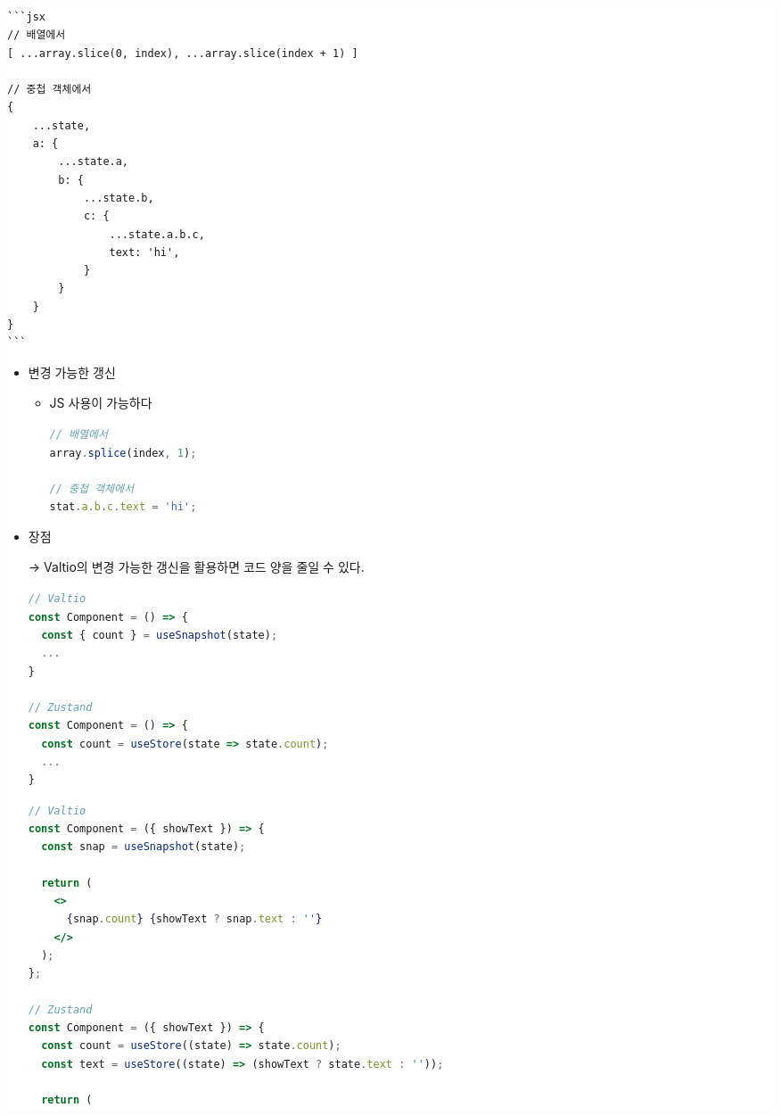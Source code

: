     ```jsx
    // 배열에서
    [ ...array.slice(0, index), ...array.slice(index + 1) ]

    // 중첩 객체에서
    {
    	...state,
    	a: {
    		...state.a,
    		b: {
    			...state.b,
    			c: {
    				...state.a.b.c,
    				text: 'hi',
    			}
    		}
    	}
    }
    ```

- 변경 가능한 갱신

  - JS 사용이 가능하다

    ```jsx
    // 배열에서
    array.splice(index, 1);

    // 중첩 객체에서
    stat.a.b.c.text = 'hi';
    ```

- 장점

  → Valtio의 변경 가능한 갱신을 활용하면 코드 양을 줄일 수 있다.

  ```jsx
  // Valtio
  const Component = () => {
  	const { count } = useSnapshot(state);
  	...
  }

  // Zustand
  const Component = () => {
  	const count = useStore(state => state.count);
  	...
  }
  ```

  ```jsx
  // Valtio
  const Component = ({ showText }) => {
    const snap = useSnapshot(state);

    return (
      <>
        {snap.count} {showText ? snap.text : ''}
      </>
    );
  };

  // Zustand
  const Component = ({ showText }) => {
    const count = useStore((state) => state.count);
    const text = useStore((state) => (showText ? state.text : ''));

    return (
  ```